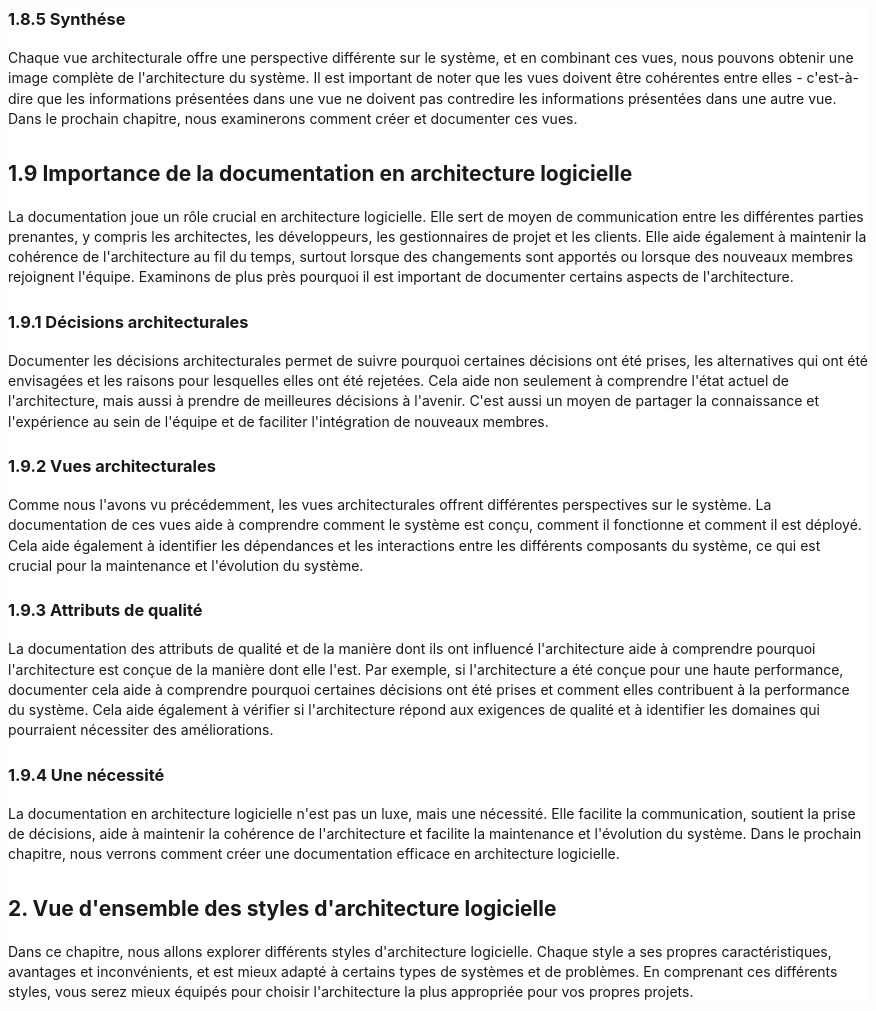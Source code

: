 ### 1.8.5 Synthése
Chaque vue architecturale offre une perspective différente sur le système, et en combinant ces vues, nous pouvons obtenir une image complète de l'architecture du système. Il est important de noter que les vues doivent être cohérentes entre elles - c'est-à-dire que les informations présentées dans une vue ne doivent pas contredire les informations présentées dans une autre vue. Dans le prochain chapitre, nous examinerons comment créer et documenter ces vues.

## 1.9 Importance de la documentation en architecture logicielle

La documentation joue un rôle crucial en architecture logicielle. Elle sert de moyen de communication entre les différentes parties prenantes, y compris les architectes, les développeurs, les gestionnaires de projet et les clients. Elle aide également à maintenir la cohérence de l'architecture au fil du temps, surtout lorsque des changements sont apportés ou lorsque des nouveaux membres rejoignent l'équipe. Examinons de plus près pourquoi il est important de documenter certains aspects de l'architecture.

### 1.9.1 Décisions architecturales
Documenter les décisions architecturales permet de suivre pourquoi certaines décisions ont été prises, les alternatives qui ont été envisagées et les raisons pour lesquelles elles ont été rejetées. Cela aide non seulement à comprendre l'état actuel de l'architecture, mais aussi à prendre de meilleures décisions à l'avenir. C'est aussi un moyen de partager la connaissance et l'expérience au sein de l'équipe et de faciliter l'intégration de nouveaux membres.

### 1.9.2 Vues architecturales
Comme nous l'avons vu précédemment, les vues architecturales offrent différentes perspectives sur le système. La documentation de ces vues aide à comprendre comment le système est conçu, comment il fonctionne et comment il est déployé. Cela aide également à identifier les dépendances et les interactions entre les différents composants du système, ce qui est crucial pour la maintenance et l'évolution du système.

### 1.9.3 Attributs de qualité
La documentation des attributs de qualité et de la manière dont ils ont influencé l'architecture aide à comprendre pourquoi l'architecture est conçue de la manière dont elle l'est. Par exemple, si l'architecture a été conçue pour une haute performance, documenter cela aide à comprendre pourquoi certaines décisions ont été prises et comment elles contribuent à la performance du système. Cela aide également à vérifier si l'architecture répond aux exigences de qualité et à identifier les domaines qui pourraient nécessiter des améliorations.

### 1.9.4 Une nécessité
La documentation en architecture logicielle n'est pas un luxe, mais une nécessité. Elle facilite la communication, soutient la prise de décisions, aide à maintenir la cohérence de l'architecture et facilite la maintenance et l'évolution du système. Dans le prochain chapitre, nous verrons comment créer une documentation efficace en architecture logicielle.

## 2. Vue d'ensemble des styles d'architecture logicielle

Dans ce chapitre, nous allons explorer différents styles d'architecture logicielle. Chaque style a ses propres caractéristiques, avantages et inconvénients, et est mieux adapté à certains types de systèmes et de problèmes. En comprenant ces différents styles, vous serez mieux équipés pour choisir l'architecture la plus appropriée pour vos propres projets.
